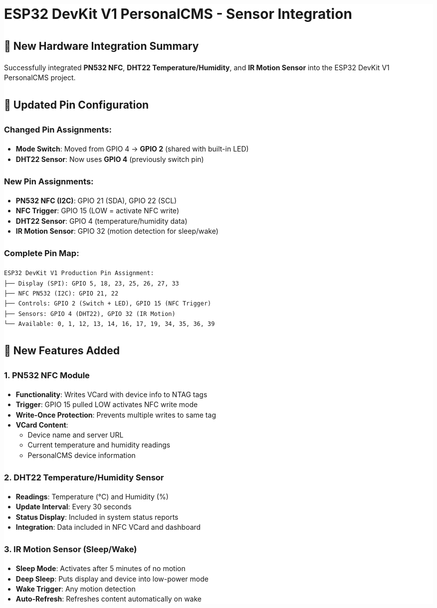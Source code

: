 # ESP32 DevKit V1 PersonalCMS - Sensor Integration

## 🔧 **New Hardware Integration Summary**

Successfully integrated **PN532 NFC**, **DHT22 Temperature/Humidity**, and **IR Motion Sensor** into the ESP32 DevKit V1 PersonalCMS project.

## 📌 **Updated Pin Configuration**

### **Changed Pin Assignments:**
- **Mode Switch**: Moved from GPIO 4 → **GPIO 2** (shared with built-in LED)
- **DHT22 Sensor**: Now uses **GPIO 4** (previously switch pin)

### **New Pin Assignments:**
- **PN532 NFC (I2C)**: GPIO 21 (SDA), GPIO 22 (SCL)
- **NFC Trigger**: GPIO 15 (LOW = activate NFC write)
- **DHT22 Sensor**: GPIO 4 (temperature/humidity data)
- **IR Motion Sensor**: GPIO 32 (motion detection for sleep/wake)

### **Complete Pin Map:**
```
ESP32 DevKit V1 Production Pin Assignment:
├── Display (SPI): GPIO 5, 18, 23, 25, 26, 27, 33
├── NFC PN532 (I2C): GPIO 21, 22
├── Controls: GPIO 2 (Switch + LED), GPIO 15 (NFC Trigger)
├── Sensors: GPIO 4 (DHT22), GPIO 32 (IR Motion)
└── Available: 0, 1, 12, 13, 14, 16, 17, 19, 34, 35, 36, 39
```

## 🚀 **New Features Added**

### **1. PN532 NFC Module**
- **Functionality**: Writes VCard with device info to NTAG tags
- **Trigger**: GPIO 15 pulled LOW activates NFC write mode
- **Write-Once Protection**: Prevents multiple writes to same tag
- **VCard Content**: 
  - Device name and server URL
  - Current temperature and humidity readings
  - PersonalCMS device information

### **2. DHT22 Temperature/Humidity Sensor**
- **Readings**: Temperature (°C) and Humidity (%)
- **Update Interval**: Every 30 seconds
- **Status Display**: Included in system status reports
- **Integration**: Data included in NFC VCard and dashboard

### **3. IR Motion Sensor (Sleep/Wake)**
- **Sleep Mode**: Activates after 5 minutes of no motion
- **Deep Sleep**: Puts display and device into low-power mode
- **Wake Trigger**: Any motion detection
- **Auto-Refresh**: Refreshes content automatically on wake

